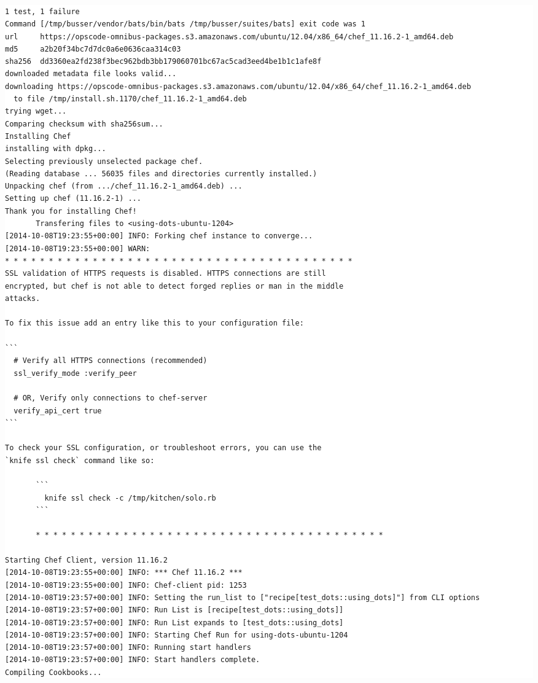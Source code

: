     1 test, 1 failure
    Command [/tmp/busser/vendor/bats/bin/bats /tmp/busser/suites/bats] exit code was 1
    url     https://opscode-omnibus-packages.s3.amazonaws.com/ubuntu/12.04/x86_64/chef_11.16.2-1_amd64.deb
    md5     a2b20f34bc7d7dc0a6e0636caa314c03
    sha256  dd3360ea2fd238f3bec962bdb3bb179060701bc67ac5cad3eed4be1b1c1afe8f
    downloaded metadata file looks valid...
    downloading https://opscode-omnibus-packages.s3.amazonaws.com/ubuntu/12.04/x86_64/chef_11.16.2-1_amd64.deb
      to file /tmp/install.sh.1170/chef_11.16.2-1_amd64.deb
    trying wget...
    Comparing checksum with sha256sum...
    Installing Chef
    installing with dpkg...
    Selecting previously unselected package chef.
    (Reading database ... 56035 files and directories currently installed.)
    Unpacking chef (from .../chef_11.16.2-1_amd64.deb) ...
    Setting up chef (11.16.2-1) ...
    Thank you for installing Chef!
           Transfering files to <using-dots-ubuntu-1204>
    [2014-10-08T19:23:55+00:00] INFO: Forking chef instance to converge...
    [2014-10-08T19:23:55+00:00] WARN:
    * * * * * * * * * * * * * * * * * * * * * * * * * * * * * * * * * * * * * * * *
    SSL validation of HTTPS requests is disabled. HTTPS connections are still
    encrypted, but chef is not able to detect forged replies or man in the middle
    attacks.

    To fix this issue add an entry like this to your configuration file:

    ```
      # Verify all HTTPS connections (recommended)
      ssl_verify_mode :verify_peer

      # OR, Verify only connections to chef-server
      verify_api_cert true
    ```

    To check your SSL configuration, or troubleshoot errors, you can use the
    `knife ssl check` command like so:

           ```
             knife ssl check -c /tmp/kitchen/solo.rb
           ```

           * * * * * * * * * * * * * * * * * * * * * * * * * * * * * * * * * * * * * * * *

    Starting Chef Client, version 11.16.2
    [2014-10-08T19:23:55+00:00] INFO: *** Chef 11.16.2 ***
    [2014-10-08T19:23:55+00:00] INFO: Chef-client pid: 1253
    [2014-10-08T19:23:57+00:00] INFO: Setting the run_list to ["recipe[test_dots::using_dots]"] from CLI options
    [2014-10-08T19:23:57+00:00] INFO: Run List is [recipe[test_dots::using_dots]]
    [2014-10-08T19:23:57+00:00] INFO: Run List expands to [test_dots::using_dots]
    [2014-10-08T19:23:57+00:00] INFO: Starting Chef Run for using-dots-ubuntu-1204
    [2014-10-08T19:23:57+00:00] INFO: Running start handlers
    [2014-10-08T19:23:57+00:00] INFO: Start handlers complete.
    Compiling Cookbooks...
